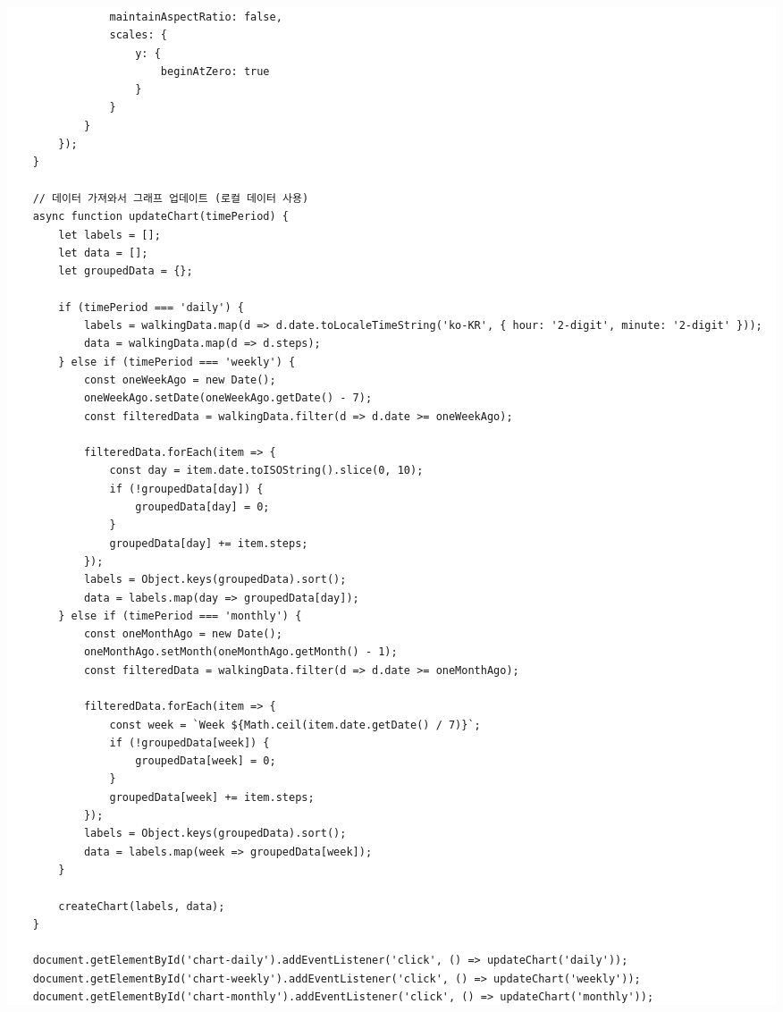                     maintainAspectRatio: false,
                    scales: {
                        y: {
                            beginAtZero: true
                        }
                    }
                }
            });
        }

        // 데이터 가져와서 그래프 업데이트 (로컬 데이터 사용)
        async function updateChart(timePeriod) {
            let labels = [];
            let data = [];
            let groupedData = {};

            if (timePeriod === 'daily') {
                labels = walkingData.map(d => d.date.toLocaleTimeString('ko-KR', { hour: '2-digit', minute: '2-digit' }));
                data = walkingData.map(d => d.steps);
            } else if (timePeriod === 'weekly') {
                const oneWeekAgo = new Date();
                oneWeekAgo.setDate(oneWeekAgo.getDate() - 7);
                const filteredData = walkingData.filter(d => d.date >= oneWeekAgo);
                
                filteredData.forEach(item => {
                    const day = item.date.toISOString().slice(0, 10);
                    if (!groupedData[day]) {
                        groupedData[day] = 0;
                    }
                    groupedData[day] += item.steps;
                });
                labels = Object.keys(groupedData).sort();
                data = labels.map(day => groupedData[day]);
            } else if (timePeriod === 'monthly') {
                const oneMonthAgo = new Date();
                oneMonthAgo.setMonth(oneMonthAgo.getMonth() - 1);
                const filteredData = walkingData.filter(d => d.date >= oneMonthAgo);

                filteredData.forEach(item => {
                    const week = `Week ${Math.ceil(item.date.getDate() / 7)}`;
                    if (!groupedData[week]) {
                        groupedData[week] = 0;
                    }
                    groupedData[week] += item.steps;
                });
                labels = Object.keys(groupedData).sort();
                data = labels.map(week => groupedData[week]);
            }
            
            createChart(labels, data);
        }

        document.getElementById('chart-daily').addEventListener('click', () => updateChart('daily'));
        document.getElementById('chart-weekly').addEventListener('click', () => updateChart('weekly'));
        document.getElementById('chart-monthly').addEventListener('click', () => updateChart('monthly'));
